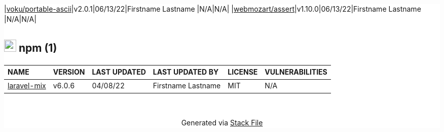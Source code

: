 |[voku/portable-ascii](https://packagist.org/voku/portable-ascii)|v2.0.1|06/13/22|Firstname Lastname |N/A|N/A|
|[webmozart/assert](https://packagist.org/webmozart/assert)|v1.10.0|06/13/22|Firstname Lastname |N/A|N/A|


## <img width='24' height='24' src='https://img.stackshare.io/service/1120/lejvzrnlpb308aftn31u.png'/> npm (1)

|NAME|VERSION|LAST UPDATED|LAST UPDATED BY|LICENSE|VULNERABILITIES|
|:------|:------|:------|:------|:------|:------|
|[laravel-mix](https://www.npmjs.com/laravel-mix)|v6.0.6|04/08/22|Firstname Lastname |MIT|N/A|

<br/>
<div align='center'>

Generated via [Stack File](https://github.com/marketplace/stack-file)
